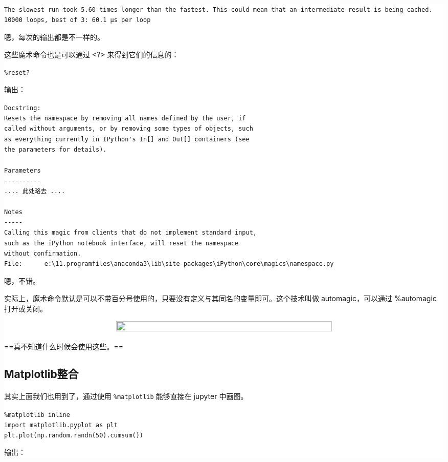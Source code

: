 ```
The slowest run took 5.60 times longer than the fastest. This could mean that an intermediate result is being cached.
10000 loops, best of 3: 60.1 µs per loop
```

嗯，每次的输出都是不一样的。

这些魔术命令也是可以通过 <?> 来得到它们的信息的：

```
%reset?
```

输出：

```
Docstring:
Resets the namespace by removing all names defined by the user, if
called without arguments, or by removing some types of objects, such
as everything currently in IPython's In[] and Out[] containers (see
the parameters for details).

Parameters
----------
.... 此处略去 ....

Notes
-----
Calling this magic from clients that do not implement standard input,
such as the iPython notebook interface, will reset the namespace
without confirmation.
File:      e:\11.programfiles\anaconda3\lib\site-packages\iPython\core\magics\namespace.py
```

嗯，不错。

实际上，魔术命令默认是可以不带百分号使用的，只要没有定义与其同名的变量即可。这个技术叫做 automagic，可以通过 %automagic 打开或关闭。

<p align="center">
    <img width="70%" height="70%" src="http://images.iterate.site/blog/image/180722/eL7l2g3ea0.jpg?imageslim">
</p>

==真不知道什么时候会使用这些。==

## Matplotlib整合

其实上面我们也用到了，通过使用 `%matplotlib` 能够直接在 jupyter 中画图。

```
%matplotlib inline
import matplotlib.pyplot as plt
plt.plot(np.random.randn(50).cumsum())
```

输出：

